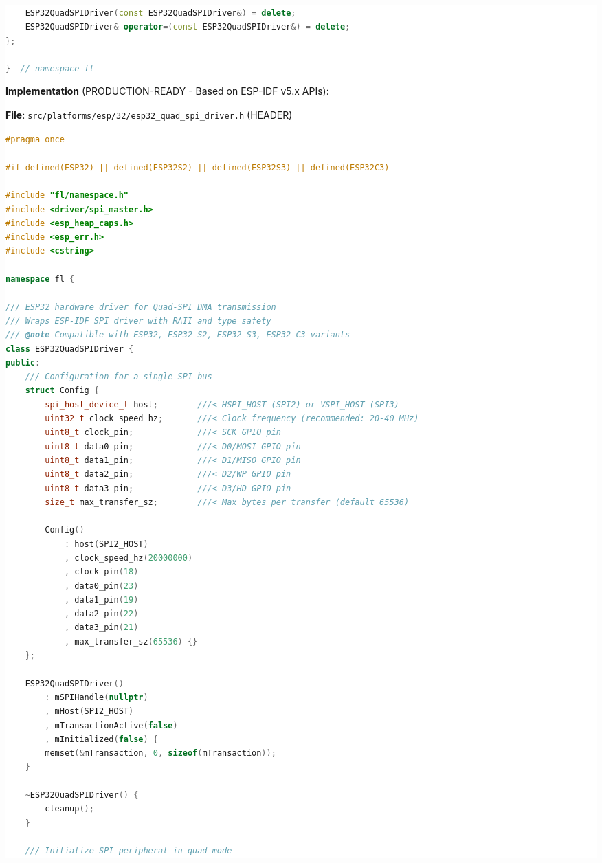 ```cpp
    ESP32QuadSPIDriver(const ESP32QuadSPIDriver&) = delete;
    ESP32QuadSPIDriver& operator=(const ESP32QuadSPIDriver&) = delete;
};

}  // namespace fl
```

**Implementation** (PRODUCTION-READY - Based on ESP-IDF v5.x APIs):

**File**: `src/platforms/esp/32/esp32_quad_spi_driver.h` (HEADER)

```cpp
#pragma once

#if defined(ESP32) || defined(ESP32S2) || defined(ESP32S3) || defined(ESP32C3)

#include "fl/namespace.h"
#include <driver/spi_master.h>
#include <esp_heap_caps.h>
#include <esp_err.h>
#include <cstring>

namespace fl {

/// ESP32 hardware driver for Quad-SPI DMA transmission
/// Wraps ESP-IDF SPI driver with RAII and type safety
/// @note Compatible with ESP32, ESP32-S2, ESP32-S3, ESP32-C3 variants
class ESP32QuadSPIDriver {
public:
    /// Configuration for a single SPI bus
    struct Config {
        spi_host_device_t host;        ///< HSPI_HOST (SPI2) or VSPI_HOST (SPI3)
        uint32_t clock_speed_hz;       ///< Clock frequency (recommended: 20-40 MHz)
        uint8_t clock_pin;             ///< SCK GPIO pin
        uint8_t data0_pin;             ///< D0/MOSI GPIO pin
        uint8_t data1_pin;             ///< D1/MISO GPIO pin
        uint8_t data2_pin;             ///< D2/WP GPIO pin
        uint8_t data3_pin;             ///< D3/HD GPIO pin
        size_t max_transfer_sz;        ///< Max bytes per transfer (default 65536)

        Config()
            : host(SPI2_HOST)
            , clock_speed_hz(20000000)
            , clock_pin(18)
            , data0_pin(23)
            , data1_pin(19)
            , data2_pin(22)
            , data3_pin(21)
            , max_transfer_sz(65536) {}
    };

    ESP32QuadSPIDriver()
        : mSPIHandle(nullptr)
        , mHost(SPI2_HOST)
        , mTransactionActive(false)
        , mInitialized(false) {
        memset(&mTransaction, 0, sizeof(mTransaction));
    }

    ~ESP32QuadSPIDriver() {
        cleanup();
    }

    /// Initialize SPI peripheral in quad mode
```